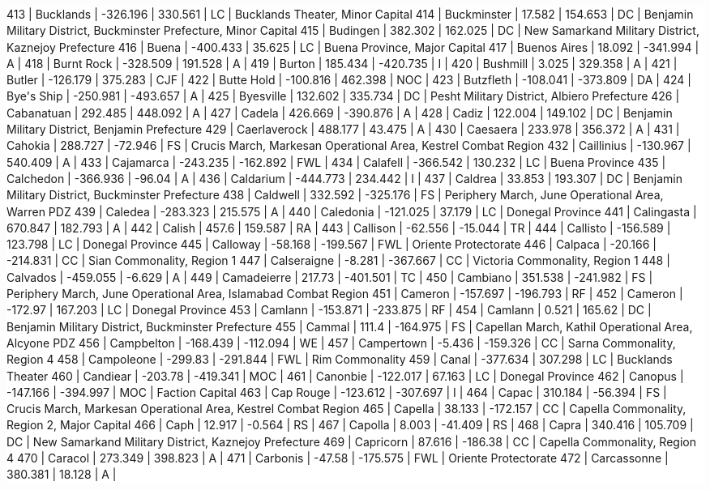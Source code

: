 413 | Bucklands | -326.196 | 330.561 | LC | Bucklands Theater, Minor Capital
414 | Buckminster | 17.582 | 154.653 | DC | Benjamin Military District, Buckminster Prefecture, Minor Capital
415 | Budingen | 382.302 | 162.025 | DC | New Samarkand Military District, Kaznejoy Prefecture
416 | Buena | -400.433 | 35.625 | LC | Buena Province, Major Capital
417 | Buenos Aires | 18.092 | -341.994 | A | 
418 | Burnt Rock | -328.509 | 191.528 | A | 
419 | Burton | 185.434 | -420.735 | I | 
420 | Bushmill | 3.025 | 329.358 | A | 
421 | Butler | -126.179 | 375.283 | CJF | 
422 | Butte Hold | -100.816 | 462.398 | NOC | 
423 | Butzfleth | -108.041 | -373.809 | DA | 
424 | Bye's Ship | -250.981 | -493.657 | A | 
425 | Byesville | 132.602 | 335.734 | DC | Pesht Military District, Albiero Prefecture
426 | Cabanatuan | 292.485 | 448.092 | A | 
427 | Cadela | 426.669 | -390.876 | A | 
428 | Cadiz | 122.004 | 149.102 | DC | Benjamin Military District, Benjamin Prefecture
429 | Caerlaverock | 488.177 | 43.475 | A | 
430 | Caesaera | 233.978 | 356.372 | A | 
431 | Cahokia | 288.727 | -72.946 | FS | Crucis March, Markesan Operational Area, Kestrel Combat Region
432 | Caillinius | -130.967 | 540.409 | A | 
433 | Cajamarca | -243.235 | -162.892 | FWL | 
434 | Calafell | -366.542 | 130.232 | LC | Buena Province
435 | Calchedon | -366.936 | -96.04 | A | 
436 | Caldarium | -444.773 | 234.442 | I | 
437 | Caldrea | 33.853 | 193.307 | DC | Benjamin Military District, Buckminster Prefecture
438 | Caldwell | 332.592 | -325.176 | FS | Periphery March, June Operational Area, Warren PDZ
439 | Caledea | -283.323 | 215.575 | A | 
440 | Caledonia | -121.025 | 37.179 | LC | Donegal Province
441 | Calingasta | 670.847 | 182.793 | A | 
442 | Calish | 457.6 | 159.587 | RA | 
443 | Callison | -62.556 | -15.044 | TR | 
444 | Callisto | -156.589 | 123.798 | LC | Donegal Province
445 | Calloway | -58.168 | -199.567 | FWL | Oriente Protectorate
446 | Calpaca | -20.166 | -214.831 | CC | Sian Commonality, Region 1
447 | Calseraigne | -8.281 | -367.667 | CC | Victoria Commonality, Region 1
448 | Calvados | -459.055 | -6.629 | A | 
449 | Camadeierre | 217.73 | -401.501 | TC | 
450 | Cambiano | 351.538 | -241.982 | FS | Periphery March, June Operational Area, Islamabad Combat Region
451 | Cameron | -157.697 | -196.793 | RF | 
452 | Cameron | -172.97 | 167.203 | LC | Donegal Province
453 | Camlann | -153.871 | -233.875 | RF | 
454 | Camlann | 0.521 | 165.62 | DC | Benjamin Military District, Buckminster Prefecture
455 | Cammal | 111.4 | -164.975 | FS | Capellan March, Kathil Operational Area, Alcyone PDZ
456 | Campbelton | -168.439 | -112.094 | WE | 
457 | Campertown | -5.436 | -159.326 | CC | Sarna Commonality, Region 4
458 | Campoleone | -299.83 | -291.844 | FWL | Rim Commonality
459 | Canal | -377.634 | 307.298 | LC | Bucklands Theater
460 | Candiear | -203.78 | -419.341 | MOC | 
461 | Canonbie | -122.017 | 67.163 | LC | Donegal Province
462 | Canopus | -147.166 | -394.997 | MOC | Faction Capital
463 | Cap Rouge | -123.612 | -307.697 | I | 
464 | Capac | 310.184 | -56.394 | FS | Crucis March, Markesan Operational Area, Kestrel Combat Region
465 | Capella | 38.133 | -172.157 | CC | Capella Commonality, Region 2, Major Capital
466 | Caph | 12.917 | -0.564 | RS | 
467 | Capolla | 8.003 | -41.409 | RS | 
468 | Capra | 340.416 | 105.709 | DC | New Samarkand Military District, Kaznejoy Prefecture
469 | Capricorn | 87.616 | -186.38 | CC | Capella Commonality, Region 4
470 | Caracol | 273.349 | 398.823 | A | 
471 | Carbonis | -47.58 | -175.575 | FWL | Oriente Protectorate
472 | Carcassonne | 380.381 | 18.128 | A | 